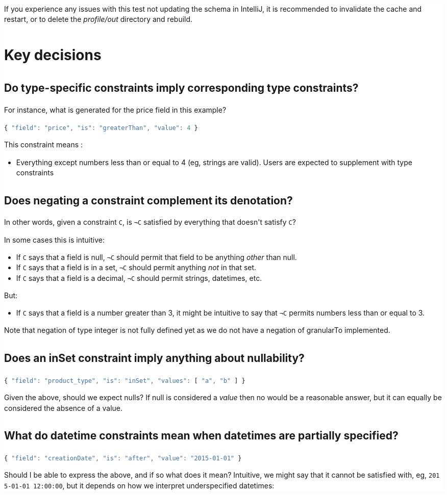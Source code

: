 If you experience any issues with this test not updating the schema in IntelliJ, it is recommended to invalidate the cache and restart, or to delete the _profile/out_ directory and rebuild. 

# Key decisions

## Do type-specific constraints imply corresponding type constraints?

For instance, what is generated for the price field in this example?

```javascript
{ "field": "price", "is": "greaterThan", "value": 4 }
```

This constraint means :
  * Everything except numbers less than or equal to 4 (eg, strings are valid). Users are expected to supplement with type constraints


## Does negating a constraint complement its denotation?

In other words, given a constraint `C`, is `¬C` satisfied by everything that doesn't satisfy `C`?

In some cases this is intuitive:

- If `C` says that a field is null, `¬C` should permit that field to be anything _other_ than null.
- If `C` says that a field is in a set, `¬C` should permit anything _not_ in that set.
- If `C` says that a field is a decimal, `¬C` should permit strings, datetimes, etc.

But:

- If `C` says that a field is a number greater than 3, it might be intuitive to say that `¬C` permits numbers less than or equal to 3.     

Note that negation of type integer is not fully defined yet as we do not have a negation of granularTo implemented.

## Does an inSet constraint imply anything about nullability?

```javascript
{ "field": "product_type", "is": "inSet", "values": [ "a", "b" ] }
```

Given the above, should we expect nulls? If null is considered a _value_ then no would be a reasonable answer, but it can equally be considered the absence of a value. 

## What do datetime constraints mean when datetimes are partially specified?

```javascript
{ "field": "creationDate", "is": "after", "value": "2015-01-01" }
```

Should I be able to express the above, and if so what does it mean? Intuitive, we might say that it cannot be satisfied with, eg, `2015-01-01 12:00:00`, but it depends on how we interpret underspecified datetimes:
